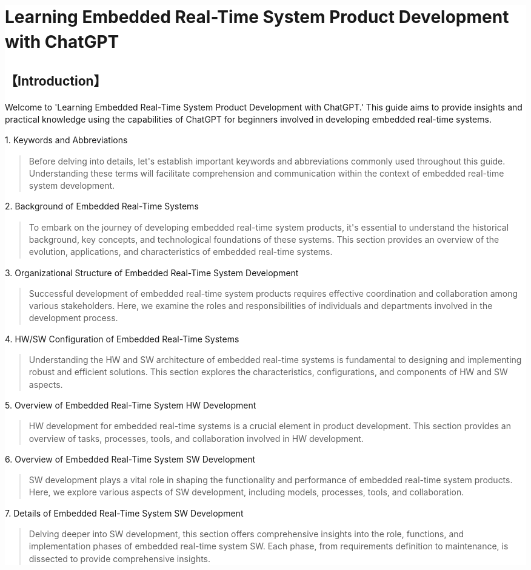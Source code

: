 Learning Embedded Real-Time System Product Development with ChatGPT
===================================================================

【Introduction】
----------------

Welcome to \'Learning Embedded Real-Time System Product Development with
ChatGPT.\' This guide aims to provide insights and practical knowledge
using the capabilities of ChatGPT for beginners involved in developing
embedded real-time systems.

1\. Keywords and Abbreviations

> Before delving into details, let\'s establish important keywords and
> abbreviations commonly used throughout this guide. Understanding these
> terms will facilitate comprehension and communication within the
> context of embedded real-time system development.

2\. Background of Embedded Real-Time Systems

> To embark on the journey of developing embedded real-time system
> products, it\'s essential to understand the historical background, key
> concepts, and technological foundations of these systems. This section
> provides an overview of the evolution, applications, and
> characteristics of embedded real-time systems.

3\. Organizational Structure of Embedded Real-Time System Development

> Successful development of embedded real-time system products requires
> effective coordination and collaboration among various stakeholders.
> Here, we examine the roles and responsibilities of individuals and
> departments involved in the development process.

4\. HW/SW Configuration of Embedded Real-Time Systems

> Understanding the HW and SW architecture of embedded real-time systems
> is fundamental to designing and implementing robust and efficient
> solutions. This section explores the characteristics, configurations,
> and components of HW and SW aspects.

5\. Overview of Embedded Real-Time System HW Development

> HW development for embedded real-time systems is a crucial element in
> product development. This section provides an overview of tasks,
> processes, tools, and collaboration involved in HW development.

6\. Overview of Embedded Real-Time System SW Development

> SW development plays a vital role in shaping the functionality and
> performance of embedded real-time system products. Here, we explore
> various aspects of SW development, including models, processes, tools,
> and collaboration.

7\. Details of Embedded Real-Time System SW Development

> Delving deeper into SW development, this section offers comprehensive
> insights into the role, functions, and implementation phases of
> embedded real-time system SW. Each phase, from requirements definition
> to maintenance, is dissected to provide comprehensive insights.
